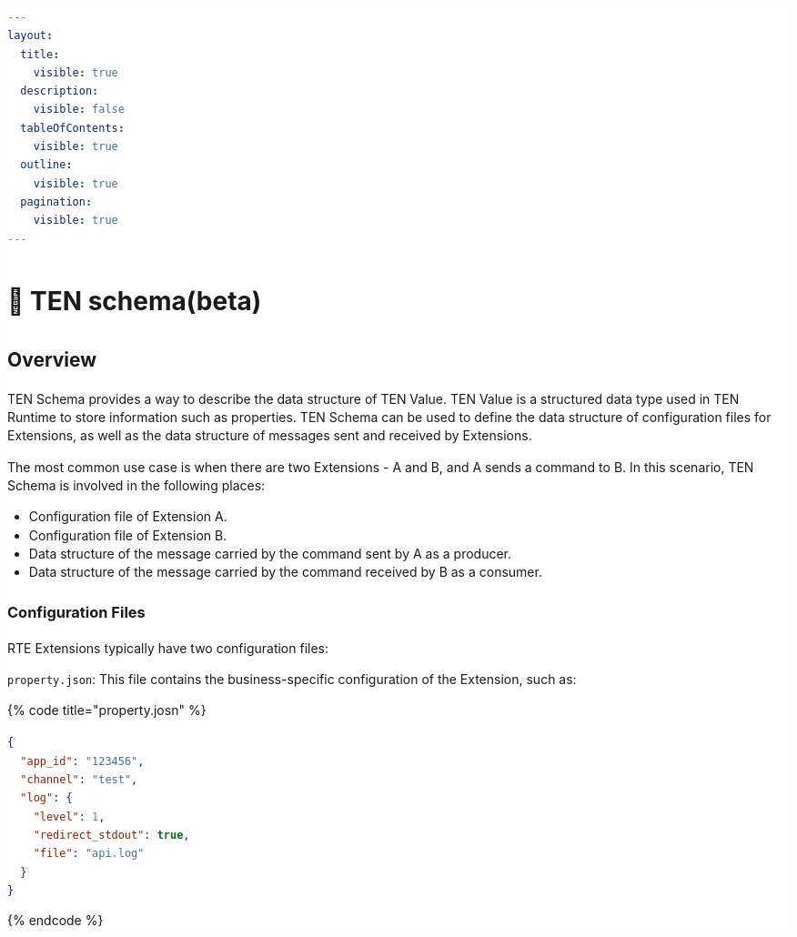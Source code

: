 ```yaml
---
layout:
  title:
    visible: true
  description:
    visible: false
  tableOfContents:
    visible: true
  outline:
    visible: true
  pagination:
    visible: true
---
```


# 🚧 TEN schema(beta)

## Overview

TEN Schema provides a way to describe the data structure of TEN Value. TEN Value is a structured data type used in TEN Runtime to store information such as properties. TEN Schema can be used to define the data structure of configuration files for Extensions, as well as the data structure of messages sent and received by Extensions.

The most common use case is when there are two Extensions - A and B, and A sends a command to B. In this scenario, TEN Schema is involved in the following places:

* Configuration file of Extension A.
* Configuration file of Extension B.
* Data structure of the message carried by the command sent by A as a producer.
* Data structure of the message carried by the command received by B as a consumer.

### Configuration Files

RTE Extensions typically have two configuration files:

`property.json`: This file contains the business-specific configuration of the Extension, such as:

{% code title="property.josn" %}
```json
{
  "app_id": "123456",
  "channel": "test",
  "log": {
    "level": 1,
    "redirect_stdout": true,
    "file": "api.log"
  }
}
```
{% endcode %}
